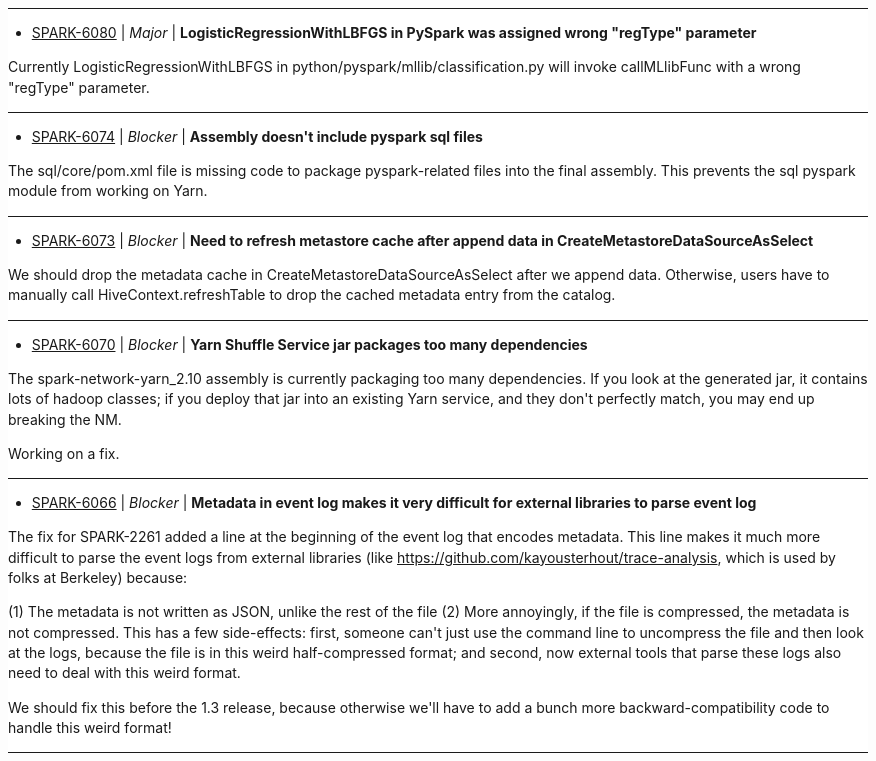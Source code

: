 
---

* [SPARK-6080](https://issues.apache.org/jira/browse/SPARK-6080) | *Major* | **LogisticRegressionWithLBFGS in PySpark was assigned wrong "regType" parameter**

Currently LogisticRegressionWithLBFGS in python/pyspark/mllib/classification.py will invoke callMLlibFunc with a wrong "regType" parameter.


---

* [SPARK-6074](https://issues.apache.org/jira/browse/SPARK-6074) | *Blocker* | **Assembly doesn't include pyspark sql files**

The sql/core/pom.xml file is missing code to package pyspark-related files into the final assembly. This prevents the sql pyspark module from working on Yarn.


---

* [SPARK-6073](https://issues.apache.org/jira/browse/SPARK-6073) | *Blocker* | **Need to refresh metastore cache after append data in CreateMetastoreDataSourceAsSelect**

We should drop the metadata cache in CreateMetastoreDataSourceAsSelect after we append data. Otherwise, users have to manually call HiveContext.refreshTable to drop the cached metadata entry from the catalog.


---

* [SPARK-6070](https://issues.apache.org/jira/browse/SPARK-6070) | *Blocker* | **Yarn Shuffle Service jar packages too many dependencies**

The spark-network-yarn\_2.10 assembly is currently packaging too many dependencies. If you look at the generated jar, it contains lots of hadoop classes; if you deploy that jar into an existing Yarn service, and they don't perfectly match, you may end up breaking the NM.

Working on a fix.


---

* [SPARK-6066](https://issues.apache.org/jira/browse/SPARK-6066) | *Blocker* | **Metadata in event log makes it very difficult for external libraries to parse event log**

The fix for SPARK-2261 added a line at the beginning of the event log that encodes metadata.  This line makes it much more difficult to parse the event logs from external libraries (like https://github.com/kayousterhout/trace-analysis, which is used by folks at Berkeley) because:

(1) The metadata is not written as JSON, unlike the rest of the file
(2) More annoyingly, if the file is compressed, the metadata is not compressed.  This has a few side-effects: first, someone can't just use the command line to uncompress the file and then look at the logs, because the file is in this weird half-compressed format; and second, now external tools that parse these logs also need to deal with this weird format.

We should fix this before the 1.3 release, because otherwise we'll have to add a bunch more backward-compatibility code to handle this weird format!


---
